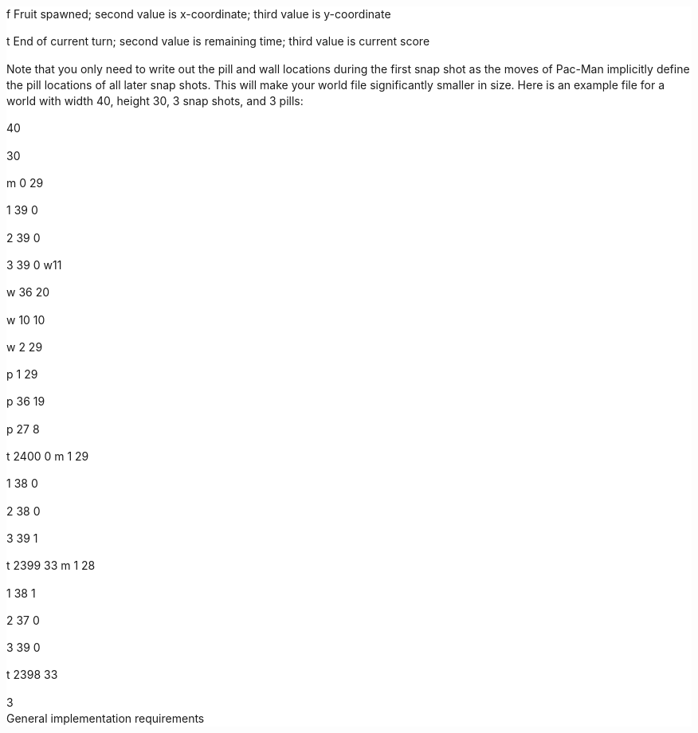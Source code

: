 f Fruit spawned; second value is x-coordinate; third value is y-coordinate

t End of current turn; second value is remaining time; third value is current score

Note that you only need to write out the pill and wall locations during the first snap shot as the moves of Pac-Man implicitly define the pill locations of all later snap shots. This will make your world file significantly smaller in size. Here is an example file for a world with width 40, height 30, 3 snap shots, and 3 pills:

40

30

m 0 29

1 39 0

2 39 0

3 39 0 w11

w 36 20

w 10 10

w 2 29

p 1 29

p 36 19

p 27 8

t 2400 0 m 1 29

1 38 0

2 38 0

3 39 1

t 2399 33 m 1 28

1 38 1

2 37 0

3 39 0

t 2398 33

</div>
</div>
<div class="layoutArea">
<div class="column">
3

</div>
</div>
</div>
<div class="page" title="Page 4">
<div class="layoutArea">
<div class="column">
General implementation requirements
